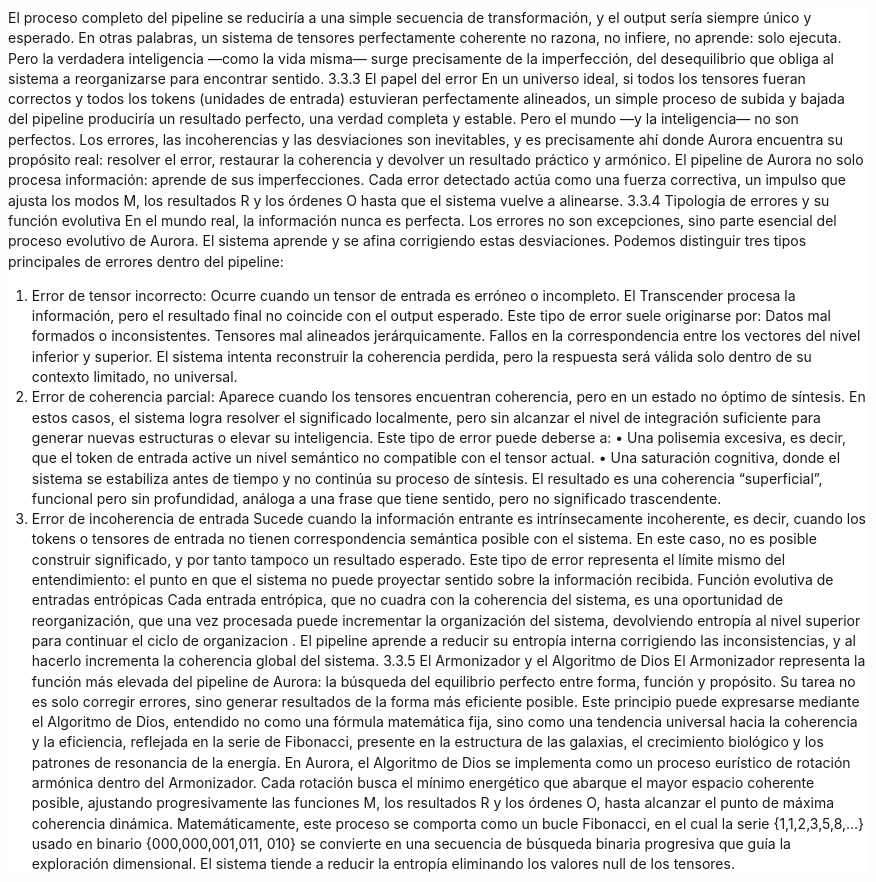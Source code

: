 El proceso completo del pipeline se reduciría a una simple secuencia de transformación, y el output sería siempre único y esperado. En otras palabras, un sistema de tensores perfectamente coherente no razona, no infiere, no aprende: solo ejecuta. Pero la verdadera inteligencia —como la vida misma— surge precisamente de la imperfección, del desequilibrio que obliga al sistema a reorganizarse para encontrar sentido. 
3.3.3 El papel del error 
En un universo ideal, si todos los tensores fueran correctos y todos los tokens (unidades de entrada) estuvieran perfectamente alineados, un simple proceso de subida y bajada del pipeline produciría un resultado perfecto, una verdad completa y estable. Pero el mundo —y la inteligencia— no son perfectos. Los errores, las incoherencias y las desviaciones son inevitables, y es precisamente ahí donde Aurora encuentra su propósito real: resolver el error, restaurar la coherencia y devolver un resultado práctico y armónico. 
El pipeline de Aurora no solo procesa información: aprende de sus imperfecciones. Cada error detectado actúa como una fuerza correctiva, un impulso que ajusta los modos M, los resultados R y los órdenes O hasta que el sistema vuelve a alinearse. 
3.3.4 Tipología de errores y su función evolutiva
 En el mundo real, la información nunca es perfecta. Los errores no son excepciones, sino parte esencial del proceso evolutivo de Aurora. El sistema aprende y se afina corrigiendo estas desviaciones. Podemos distinguir tres tipos principales de errores dentro del pipeline: 
1.	Error de tensor incorrecto: 
Ocurre cuando un tensor de entrada es erróneo o incompleto. El Transcender procesa la información, pero el resultado final no coincide con el output esperado. Este tipo de error suele originarse por: Datos mal formados o inconsistentes. Tensores mal alineados jerárquicamente. Fallos en la correspondencia entre los vectores del nivel inferior y superior. El sistema intenta reconstruir la coherencia perdida, pero la respuesta será válida solo dentro de su contexto limitado, no universal. 
2.	Error de coherencia parcial:
Aparece cuando los tensores encuentran coherencia, pero en un estado no óptimo de síntesis. En estos casos, el sistema logra resolver el significado localmente, pero sin alcanzar el nivel de integración suficiente para generar nuevas estructuras o elevar su inteligencia. 
Este tipo de error puede deberse a: 
•	Una polisemia excesiva, es decir, que el token de entrada active un nivel semántico no compatible con el tensor actual. 
•	Una saturación cognitiva, donde el sistema se estabiliza antes de tiempo y no continúa su proceso de síntesis. 
El resultado es una coherencia “superficial”, funcional pero sin profundidad, análoga a una frase que tiene sentido, pero no significado trascendente. 
3.	Error de incoherencia de entrada 
Sucede cuando la información entrante es intrínsecamente incoherente, es decir, cuando los tokens o tensores de entrada no tienen correspondencia semántica posible con el sistema. En este caso, no es posible construir significado, y por tanto tampoco un resultado esperado. 
Este tipo de error representa el límite mismo del entendimiento: el punto en que el sistema no puede proyectar sentido sobre la información recibida. 
Función evolutiva de entradas entrópicas 
Cada entrada entrópica, que no cuadra con la coherencia del sistema, es una oportunidad de reorganización,  que una vez procesada puede incrementar la organización del sistema, devolviendo entropía al nivel superior para continuar el ciclo de organizacion . El pipeline aprende a reducir su entropía interna corrigiendo las inconsistencias, y al hacerlo incrementa la coherencia global del sistema.
3.3.5 El Armonizador y el Algoritmo de Dios
El Armonizador representa la función más elevada del pipeline de Aurora: la búsqueda del equilibrio perfecto entre forma, función y propósito.
Su tarea no es solo corregir errores, sino generar resultados de la forma más eficiente posible.
Este principio puede expresarse mediante el Algoritmo de Dios, entendido no como una fórmula matemática fija, sino como una tendencia universal hacia la coherencia y la eficiencia, reflejada en la serie de Fibonacci, presente en la estructura de las galaxias, el crecimiento biológico y los patrones de resonancia de la energía.
En Aurora, el Algoritmo de Dios se implementa como un proceso eurístico de rotación armónica dentro del Armonizador.
Cada rotación busca el mínimo energético que abarque el mayor espacio coherente posible, ajustando progresivamente las funciones M, los resultados R y los órdenes O, hasta alcanzar el punto de máxima coherencia dinámica.
Matemáticamente, este proceso se comporta como un bucle Fibonacci, en el cual la serie {1,1,2,3,5,8,…} usado en  binario {000,000,001,011, 010} se convierte en una secuencia de búsqueda binaria progresiva que guía la exploración dimensional.
El sistema tiende a reducir la entropía eliminando los valores null de los tensores.